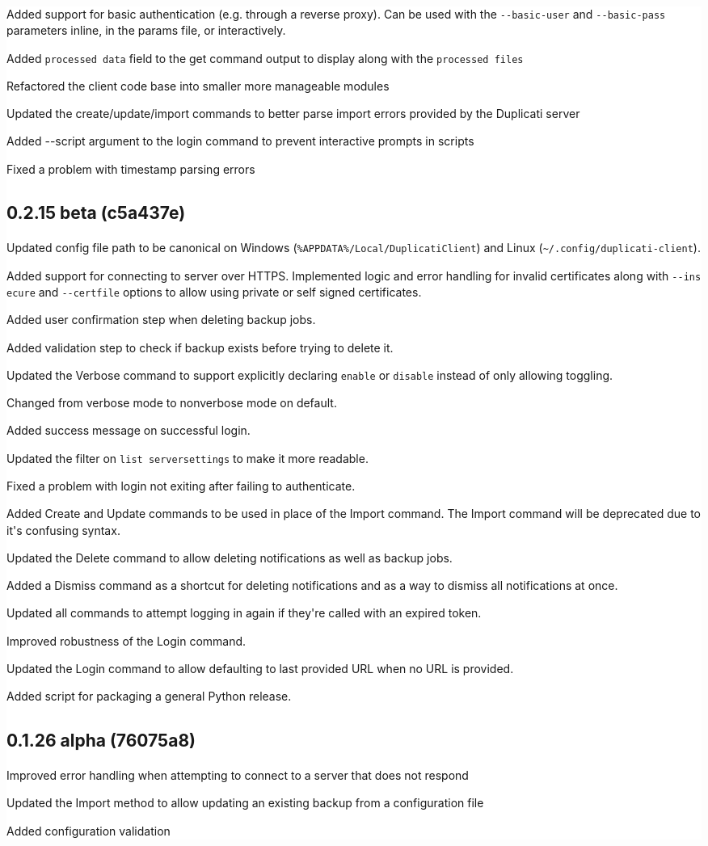 Added support for basic authentication (e.g. through a reverse proxy). Can be used with the `--basic-user` and `--basic-pass` parameters inline, in the params file, or interactively.

Added `processed data` field to the get command output to display along with the `processed files`

Refactored the client code base into smaller more manageable modules

Updated the create/update/import commands to better parse import errors provided by the Duplicati server

Added --script argument to the login command to prevent interactive prompts in scripts

Fixed a problem with timestamp parsing errors

## 0.2.15 beta (c5a437e)
Updated config file path to be canonical on Windows (`%APPDATA%/Local/DuplicatiClient`) and Linux (`~/.config/duplicati-client`).

Added support for connecting to server over HTTPS. Implemented logic and error handling for invalid certificates along with `--insecure` and `--certfile` options to allow using private or self signed certificates.

Added user confirmation step when deleting backup jobs.

Added validation step to check if backup exists before trying to delete it.

Updated the Verbose command to support explicitly declaring `enable` or `disable` instead of only allowing toggling.

Changed from verbose mode to nonverbose mode on default.

Added success message on successful login.

Updated the filter on `list serversettings` to make it more readable.

Fixed a problem with login not exiting after failing to authenticate.

Added Create and Update commands to be used in place of the Import command. The Import command will be deprecated due to it's confusing syntax.

Updated the Delete command to allow deleting notifications as well as backup jobs.

Added a Dismiss command as a shortcut for deleting notifications and as a way to dismiss all notifications at once.

Updated all commands to attempt logging in again if they're called with an expired token.

Improved robustness of the Login command.

Updated the Login command to allow defaulting to last provided URL when no URL is provided.

Added script for packaging a general Python release.

## 0.1.26 alpha (76075a8)
Improved error handling when attempting to connect to a server that does not respond

Updated the Import method to allow updating an existing backup from a configuration file

Added configuration validation
